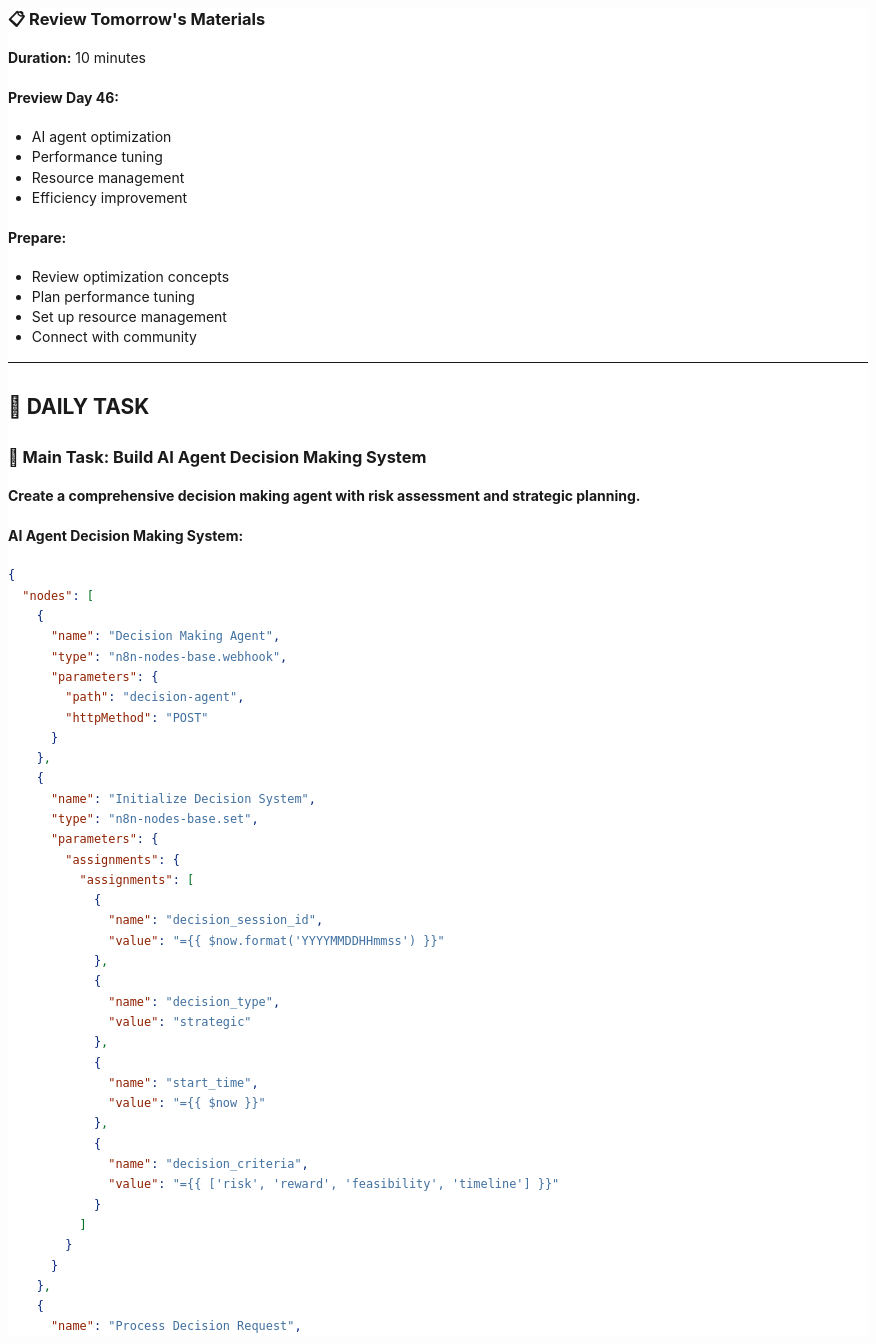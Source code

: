 ### **📋 Review Tomorrow's Materials**
**Duration:** 10 minutes

#### **Preview Day 46:**
- AI agent optimization
- Performance tuning
- Resource management
- Efficiency improvement

#### **Prepare:**
- Review optimization concepts
- Plan performance tuning
- Set up resource management
- Connect with community

---

## 📝 DAILY TASK

### **🎯 Main Task: Build AI Agent Decision Making System**

**Create a comprehensive decision making agent with risk assessment and strategic planning.**

#### **AI Agent Decision Making System:**
```json
{
  "nodes": [
    {
      "name": "Decision Making Agent",
      "type": "n8n-nodes-base.webhook",
      "parameters": {
        "path": "decision-agent",
        "httpMethod": "POST"
      }
    },
    {
      "name": "Initialize Decision System",
      "type": "n8n-nodes-base.set",
      "parameters": {
        "assignments": {
          "assignments": [
            {
              "name": "decision_session_id",
              "value": "={{ $now.format('YYYYMMDDHHmmss') }}"
            },
            {
              "name": "decision_type",
              "value": "strategic"
            },
            {
              "name": "start_time",
              "value": "={{ $now }}"
            },
            {
              "name": "decision_criteria",
              "value": "={{ ['risk', 'reward', 'feasibility', 'timeline'] }}"
            }
          ]
        }
      }
    },
    {
      "name": "Process Decision Request",
```